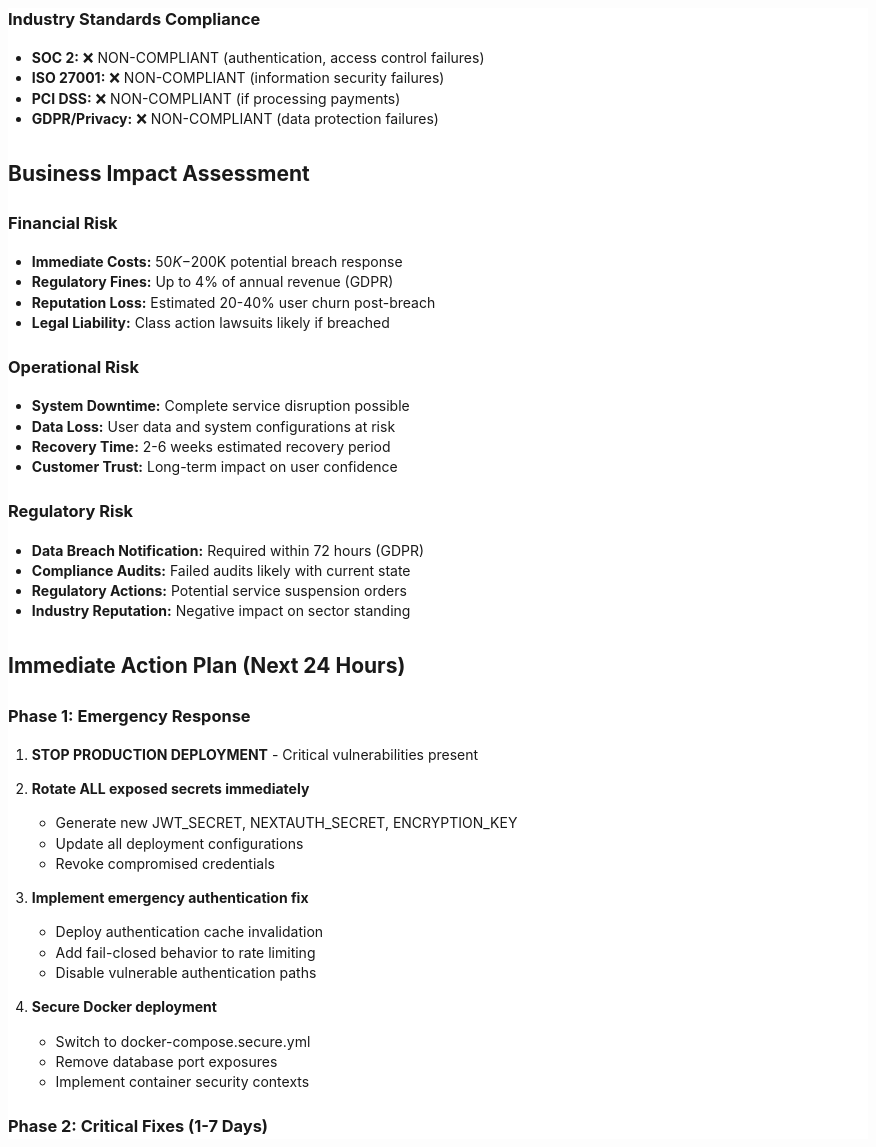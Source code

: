 ### Industry Standards Compliance

- **SOC 2:** ❌ NON-COMPLIANT (authentication, access control failures)
- **ISO 27001:** ❌ NON-COMPLIANT (information security failures)
- **PCI DSS:** ❌ NON-COMPLIANT (if processing payments)
- **GDPR/Privacy:** ❌ NON-COMPLIANT (data protection failures)

## Business Impact Assessment

### Financial Risk

- **Immediate Costs:** $50K-$200K potential breach response
- **Regulatory Fines:** Up to 4% of annual revenue (GDPR)
- **Reputation Loss:** Estimated 20-40% user churn post-breach
- **Legal Liability:** Class action lawsuits likely if breached

### Operational Risk

- **System Downtime:** Complete service disruption possible
- **Data Loss:** User data and system configurations at risk
- **Recovery Time:** 2-6 weeks estimated recovery period
- **Customer Trust:** Long-term impact on user confidence

### Regulatory Risk

- **Data Breach Notification:** Required within 72 hours (GDPR)
- **Compliance Audits:** Failed audits likely with current state
- **Regulatory Actions:** Potential service suspension orders
- **Industry Reputation:** Negative impact on sector standing

## Immediate Action Plan (Next 24 Hours)

### Phase 1: Emergency Response

1. **STOP PRODUCTION DEPLOYMENT** - Critical vulnerabilities present
2. **Rotate ALL exposed secrets immediately**

   - Generate new JWT_SECRET, NEXTAUTH_SECRET, ENCRYPTION_KEY
   - Update all deployment configurations
   - Revoke compromised credentials

3. **Implement emergency authentication fix**

   - Deploy authentication cache invalidation
   - Add fail-closed behavior to rate limiting
   - Disable vulnerable authentication paths

4. **Secure Docker deployment**
   - Switch to docker-compose.secure.yml
   - Remove database port exposures
   - Implement container security contexts

### Phase 2: Critical Fixes (1-7 Days)
